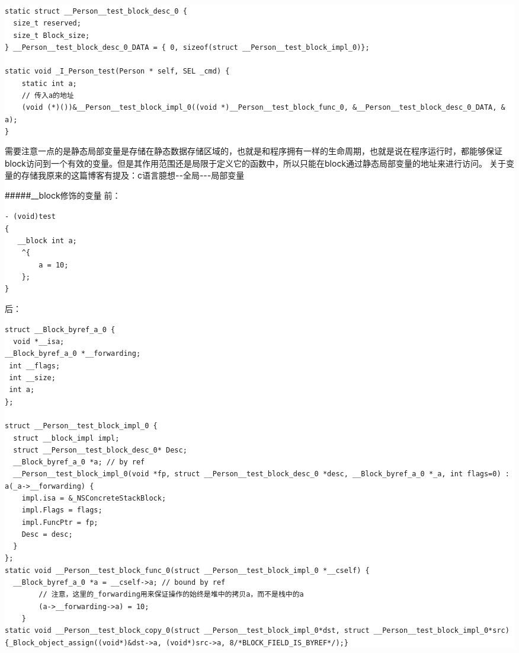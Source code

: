 	static struct __Person__test_block_desc_0 {
	  size_t reserved;
	  size_t Block_size;
	} __Person__test_block_desc_0_DATA = { 0, sizeof(struct __Person__test_block_impl_0)};
	
	static void _I_Person_test(Person * self, SEL _cmd) {
	    static int a;
	    // 传入a的地址
	    (void (*)())&__Person__test_block_impl_0((void *)__Person__test_block_func_0, &__Person__test_block_desc_0_DATA, &a);
	}
需要注意一点的是静态局部变量是存储在静态数据存储区域的，也就是和程序拥有一样的生命周期，也就是说在程序运行时，都能够保证block访问到一个有效的变量。但是其作用范围还是局限于定义它的函数中，所以只能在block通过静态局部变量的地址来进行访问。
关于变量的存储我原来的这篇博客有提及：c语言臆想--全局---局部变量

#####__block修饰的变量
前：

	- (void)test
	{
	   __block int a;
	    ^{
	        a = 10;
	    };
	}
后：

	struct __Block_byref_a_0 {
	  void *__isa;
	__Block_byref_a_0 *__forwarding;
	 int __flags;
	 int __size;
	 int a;
	};
	
	struct __Person__test_block_impl_0 {
	  struct __block_impl impl;
	  struct __Person__test_block_desc_0* Desc;
	  __Block_byref_a_0 *a; // by ref
	  __Person__test_block_impl_0(void *fp, struct __Person__test_block_desc_0 *desc, __Block_byref_a_0 *_a, int flags=0) : a(_a->__forwarding) {
	    impl.isa = &_NSConcreteStackBlock;
	    impl.Flags = flags;
	    impl.FuncPtr = fp;
	    Desc = desc;
	  }
	};
	static void __Person__test_block_func_0(struct __Person__test_block_impl_0 *__cself) {
	  __Block_byref_a_0 *a = __cself->a; // bound by ref
	        // 注意，这里的_forwarding用来保证操作的始终是堆中的拷贝a，而不是栈中的a
	        (a->__forwarding->a) = 10;
	    }
	static void __Person__test_block_copy_0(struct __Person__test_block_impl_0*dst, struct __Person__test_block_impl_0*src) {_Block_object_assign((void*)&dst->a, (void*)src->a, 8/*BLOCK_FIELD_IS_BYREF*/);}
	
